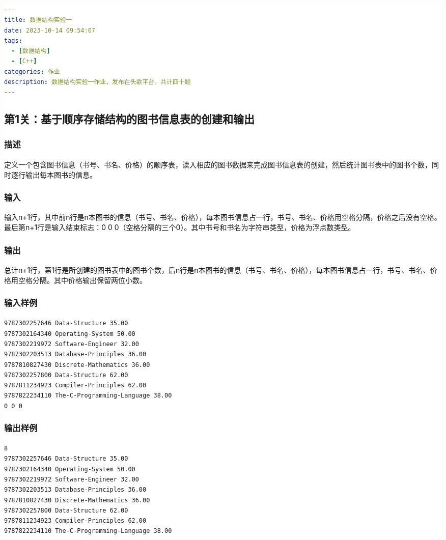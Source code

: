 ```yaml
---
title: 数据结构实验一
date: 2023-10-14 09:54:07
tags:
  - [数据结构]
  - [C++]
categories: 作业
description: 数据结构实验一作业，发布在头歌平台，共计四十题
---
```


## 第1关：基于顺序存储结构的图书信息表的创建和输出

### 描述

定义一个包含图书信息（书号、书名、价格）的顺序表，读入相应的图书数据来完成图书信息表的创建，然后统计图书表中的图书个数，同时逐行输出每本图书的信息。

### 输入

输入n+1行，其中前n行是n本图书的信息（书号、书名、价格），每本图书信息占一行，书号、书名、价格用空格分隔，价格之后没有空格。最后第n+1行是输入结束标志：0 0 0（空格分隔的三个0）。其中书号和书名为字符串类型，价格为浮点数类型。

### 输出

总计n+1行，第1行是所创建的图书表中的图书个数，后n行是n本图书的信息（书号、书名、价格），每本图书信息占一行，书号、书名、价格用空格分隔。其中价格输出保留两位小数。

### 输入样例

```
9787302257646 Data-Structure 35.00
9787302164340 Operating-System 50.00
9787302219972 Software-Engineer 32.00
9787302203513 Database-Principles 36.00
9787810827430 Discrete-Mathematics 36.00
9787302257800 Data-Structure 62.00
9787811234923 Compiler-Principles 62.00
9787822234110 The-C-Programming-Language 38.00
0 0 0
```

### 输出样例

```
8
9787302257646 Data-Structure 35.00
9787302164340 Operating-System 50.00
9787302219972 Software-Engineer 32.00
9787302203513 Database-Principles 36.00
9787810827430 Discrete-Mathematics 36.00
9787302257800 Data-Structure 62.00
9787811234923 Compiler-Principles 62.00
9787822234110 The-C-Programming-Language 38.00
```
